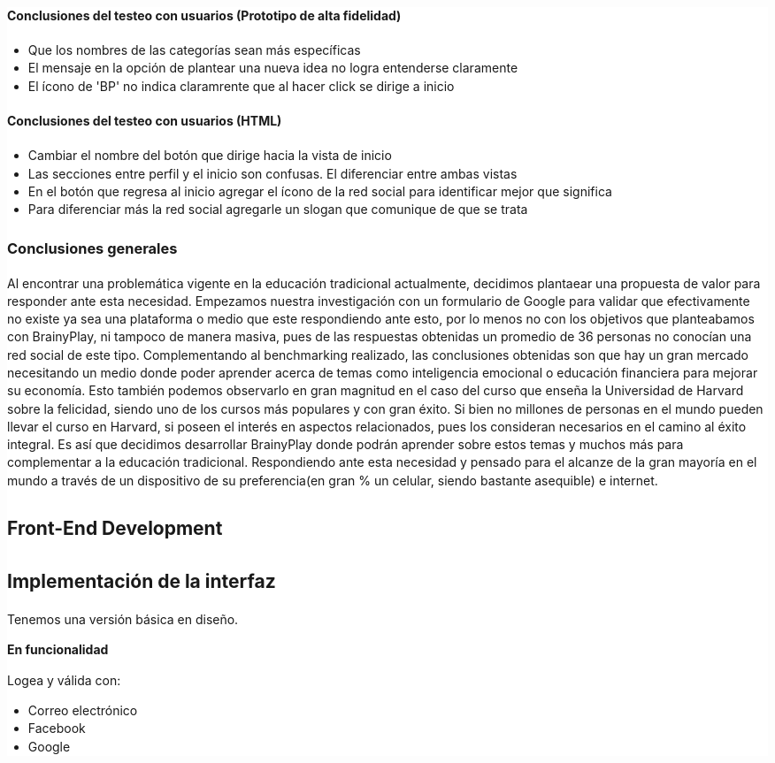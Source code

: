 #### Conclusiones del testeo con usuarios (Prototipo de alta fidelidad)

+ Que los nombres de las categorías sean más específicas
+ El mensaje en la opción de plantear una nueva idea no logra entenderse claramente
+ El ícono de 'BP' no indica claramrente que al hacer click se dirige a inicio

#### Conclusiones del testeo con usuarios (HTML)

+ Cambiar el nombre del botón que dirige hacia la vista de inicio
+ Las secciones entre perfil y el inicio son confusas. El diferenciar entre ambas vistas
+ En el botón que regresa al inicio agregar el ícono de la red social para identificar mejor que significa
+ Para diferenciar más la red social agregarle un slogan que comunique de que se trata

### Conclusiones generales

Al encontrar una problemática vigente en la educación tradicional actualmente, decidimos plantaear una propuesta
de valor para responder ante esta necesidad. Empezamos nuestra investigación con un formulario de Google para 
validar que efectivamente no existe ya sea una plataforma o medio que este respondiendo ante esto, por lo menos
no con los objetivos que planteabamos con BrainyPlay, ni tampoco de manera masiva, pues de las respuestas obtenidas
un promedio de 36 personas no conocían una red social de este tipo. Complementando al benchmarking realizado, las 
conclusiones obtenidas son que hay un gran mercado necesitando un medio donde poder aprender acerca de temas como
inteligencia emocional o educación financiera para mejorar su economía. Esto también podemos observarlo en gran 
magnitud en el caso del curso que enseña la Universidad de Harvard sobre la felicidad, siendo uno de los cursos más
populares y con gran éxito. Si bien no millones de personas en el mundo pueden llevar el curso en Harvard, si poseen
el interés en aspectos relacionados, pues los consideran necesarios en el camino al éxito integral. Es así que decidimos desarrollar BrainyPlay donde podrán aprender sobre estos temas y muchos más para complementar a la educación tradicional. Respondiendo ante esta necesidad y pensado para el alcanze de la gran mayoría en el mundo a través de
un dispositivo de su preferencia(en gran % un celular, siendo bastante asequible) e internet. 
## Front-End Development

## Implementación de la interfaz

Tenemos una versión básica en diseño. 

**En funcionalidad**

Logea y válida con:

+ Correo electrónico
+ Facebook 
+ Google
